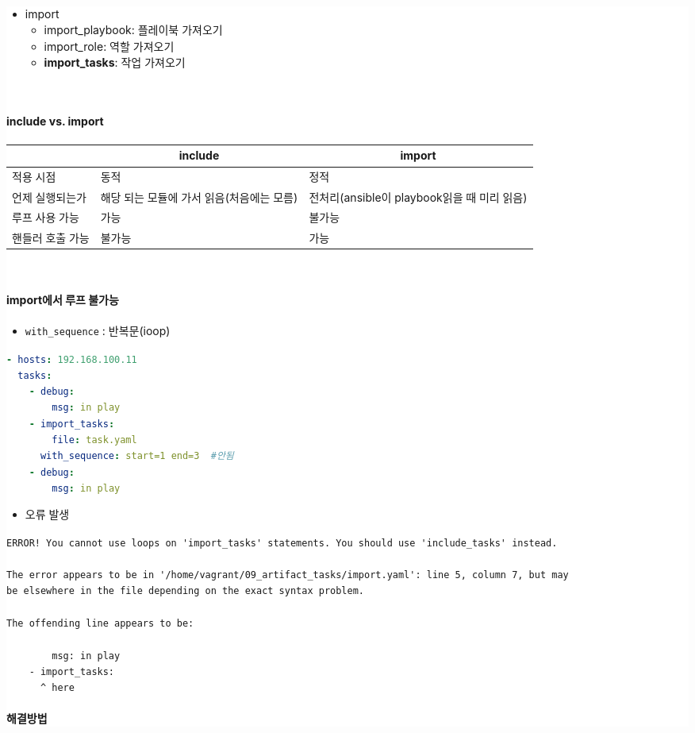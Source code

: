 - import
  - import_playbook: 플레이북 가져오기
  - import_role: 역할 가져오기
  - **import_tasks**: 작업 가져오기

<br>

#### include vs. import

| |include|import|
|-|-|-|
|적용 시점|동적|정적|
|언제 실행되는가|해당 되는 모듈에 가서 읽음(처음에는 모름)|전처리(ansible이 playbook읽을 때 미리 읽음)|
|루프 사용 가능| 가능 | 불가능 |
| 핸들러 호출 가능 | 불가능 | 가능 |

<br>

#### import에서 루프 불가능

- `with_sequence` : 반복문(ioop)

```yaml
- hosts: 192.168.100.11
  tasks:
    - debug:
        msg: in play
    - import_tasks:
        file: task.yaml
      with_sequence: start=1 end=3  #안됨
    - debug:
        msg: in play
```

- 오류 발생

```shell 
ERROR! You cannot use loops on 'import_tasks' statements. You should use 'include_tasks' instead.

The error appears to be in '/home/vagrant/09_artifact_tasks/import.yaml': line 5, column 7, but may
be elsewhere in the file depending on the exact syntax problem.

The offending line appears to be:

        msg: in play
    - import_tasks:
      ^ here
```

#### 해결방법
